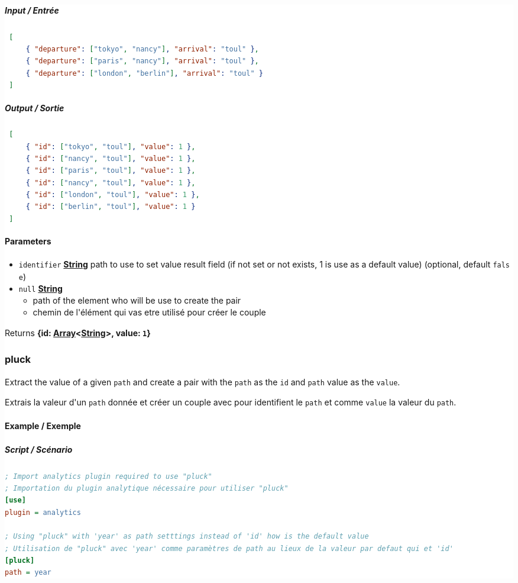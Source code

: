 ##### Input / Entrée

```json
 [
     { "departure": ["tokyo", "nancy"], "arrival": "toul" },
     { "departure": ["paris", "nancy"], "arrival": "toul" },
     { "departure": ["london", "berlin"], "arrival": "toul" }
 ]
```

##### Output / Sortie

```json
 [
     { "id": ["tokyo", "toul"], "value": 1 },
     { "id": ["nancy", "toul"], "value": 1 },
     { "id": ["paris", "toul"], "value": 1 },
     { "id": ["nancy", "toul"], "value": 1 },
     { "id": ["london", "toul"], "value": 1 },
     { "id": ["berlin", "toul"], "value": 1 }
 ]
```

#### Parameters

*   `identifier` **[String](https://developer.mozilla.org/docs/Web/JavaScript/Reference/Global_Objects/String)** path to use to set value result field (if not set or not exists, 1 is use as a default value) (optional, default `false`)
*   `null` **[String](https://developer.mozilla.org/docs/Web/JavaScript/Reference/Global_Objects/String)** <ul><li>path of the element who will be use to create the pair</li></ul>
    <ul><li>chemin de l'élément qui vas etre utilisé pour créer le couple</li></ul>

Returns **{id: [Array](https://developer.mozilla.org/docs/Web/JavaScript/Reference/Global_Objects/Array)<[String](https://developer.mozilla.org/docs/Web/JavaScript/Reference/Global_Objects/String)>, value: `1`}**&#x20;

### pluck

Extract the value of a given `path` and create a pair with the `path` as the `id`
and `path` value as the `value`.

Extrais la valeur d'un `path` donnée et créer un couple avec pour identifient le `path`
et comme `value` la valeur du `path`.

#### Example / Exemple

##### Script / Scénario

```ini
; Import analytics plugin required to use "pluck"
; Importation du plugin analytique nécessaire pour utiliser "pluck"
[use]
plugin = analytics

; Using "pluck" with 'year' as path setttings instead of 'id' how is the default value
; Utilisation de "pluck" avec 'year' comme paramètres de path au lieux de la valeur par defaut qui et 'id'
[pluck]
path = year

```
